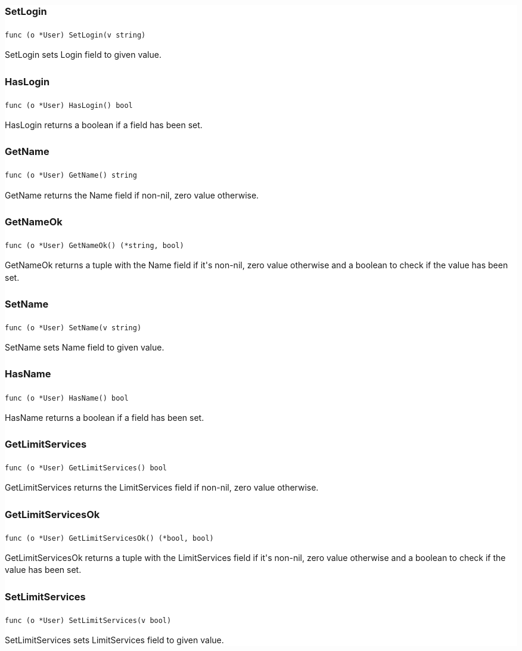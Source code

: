 ### SetLogin

`func (o *User) SetLogin(v string)`

SetLogin sets Login field to given value.

### HasLogin

`func (o *User) HasLogin() bool`

HasLogin returns a boolean if a field has been set.

### GetName

`func (o *User) GetName() string`

GetName returns the Name field if non-nil, zero value otherwise.

### GetNameOk

`func (o *User) GetNameOk() (*string, bool)`

GetNameOk returns a tuple with the Name field if it's non-nil, zero value otherwise
and a boolean to check if the value has been set.

### SetName

`func (o *User) SetName(v string)`

SetName sets Name field to given value.

### HasName

`func (o *User) HasName() bool`

HasName returns a boolean if a field has been set.

### GetLimitServices

`func (o *User) GetLimitServices() bool`

GetLimitServices returns the LimitServices field if non-nil, zero value otherwise.

### GetLimitServicesOk

`func (o *User) GetLimitServicesOk() (*bool, bool)`

GetLimitServicesOk returns a tuple with the LimitServices field if it's non-nil, zero value otherwise
and a boolean to check if the value has been set.

### SetLimitServices

`func (o *User) SetLimitServices(v bool)`

SetLimitServices sets LimitServices field to given value.

